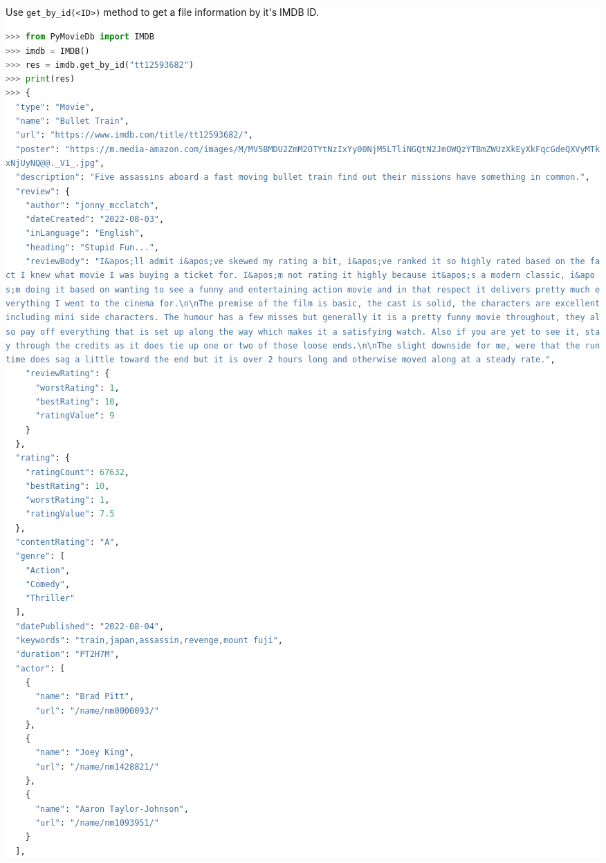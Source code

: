 Use ```get_by_id(<ID>)``` method to get a file information by it's IMDB ID.
```python
>>> from PyMovieDb import IMDB
>>> imdb = IMDB()
>>> res = imdb.get_by_id("tt12593682")
>>> print(res)
>>> {
  "type": "Movie",
  "name": "Bullet Train",
  "url": "https://www.imdb.com/title/tt12593682/",
  "poster": "https://m.media-amazon.com/images/M/MV5BMDU2ZmM2OTYtNzIxYy00NjM5LTliNGQtN2JmOWQzYTBmZWUzXkEyXkFqcGdeQXVyMTkxNjUyNQ@@._V1_.jpg",
  "description": "Five assassins aboard a fast moving bullet train find out their missions have something in common.",
  "review": {
    "author": "jonny_mcclatch",
    "dateCreated": "2022-08-03",
    "inLanguage": "English",
    "heading": "Stupid Fun...",
    "reviewBody": "I&apos;ll admit i&apos;ve skewed my rating a bit, i&apos;ve ranked it so highly rated based on the fact I knew what movie I was buying a ticket for. I&apos;m not rating it highly because it&apos;s a modern classic, i&apos;m doing it based on wanting to see a funny and entertaining action movie and in that respect it delivers pretty much everything I went to the cinema for.\n\nThe premise of the film is basic, the cast is solid, the characters are excellent including mini side characters. The humour has a few misses but generally it is a pretty funny movie throughout, they also pay off everything that is set up along the way which makes it a satisfying watch. Also if you are yet to see it, stay through the credits as it does tie up one or two of those loose ends.\n\nThe slight downside for me, were that the run time does sag a little toward the end but it is over 2 hours long and otherwise moved along at a steady rate.",
    "reviewRating": {
      "worstRating": 1,
      "bestRating": 10,
      "ratingValue": 9
    }
  },
  "rating": {
    "ratingCount": 67632,
    "bestRating": 10,
    "worstRating": 1,
    "ratingValue": 7.5
  },
  "contentRating": "A",
  "genre": [
    "Action",
    "Comedy",
    "Thriller"
  ],
  "datePublished": "2022-08-04",
  "keywords": "train,japan,assassin,revenge,mount fuji",
  "duration": "PT2H7M",
  "actor": [
    {
      "name": "Brad Pitt",
      "url": "/name/nm0000093/"
    },
    {
      "name": "Joey King",
      "url": "/name/nm1428821/"
    },
    {
      "name": "Aaron Taylor-Johnson",
      "url": "/name/nm1093951/"
    }
  ],
```